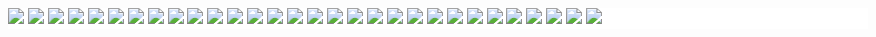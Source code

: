 <kbd><a href="https://github.com/anish2197"><img src="https://avatars2.githubusercontent.com/u/16228282?v=4" class="avatar-user" width="50px;"/></a></kbd> <kbd><a href="https://github.com/joanna350"><img src="https://avatars0.githubusercontent.com/u/19216902?v=4" class="avatar-user" width="50px;"/></a></kbd> <kbd><a href="https://www.linkedin.com/in/madhukar01"><img src="https://avatars0.githubusercontent.com/u/15910378?v=4" class="avatar-user" width="50px;"/></a></kbd> <kbd><a href="https://github.com/maximilianwerk"><img src="https://avatars0.githubusercontent.com/u/4920275?v=4" class="avatar-user" width="50px;"/></a></kbd> <kbd><a href="https://github.com/emmaadesile"><img src="https://avatars2.githubusercontent.com/u/26192691?v=4" class="avatar-user" width="50px;"/></a></kbd> <kbd><a href="https://github.com/YikSanChan"><img src="https://avatars1.githubusercontent.com/u/17229109?v=4" class="avatar-user" width="50px;"/></a></kbd> <kbd><a href="https://github.com/Zenahr"><img src="https://avatars1.githubusercontent.com/u/47085752?v=4" class="avatar-user" width="50px;"/></a></kbd> <kbd><a href="https://github.com/JoanFM"><img src="https://avatars3.githubusercontent.com/u/19825685?v=4" class="avatar-user" width="50px;"/></a></kbd> <kbd><a href="http://yangboz.github.io/"><img src="https://avatars3.githubusercontent.com/u/481954?v=4" class="avatar-user" width="50px;"/></a></kbd> <kbd><a href="https://github.com/boussoffara"><img src="https://avatars0.githubusercontent.com/u/10478725?v=4" class="avatar-user" width="50px;"/></a></kbd>
<kbd><a href="https://github.com/fhaase2"><img src="https://avatars2.githubusercontent.com/u/44052928?v=4" class="avatar-user" width="50px;"/></a></kbd> <kbd><a href="https://github.com/Morriaty-The-Murderer"><img src="https://avatars3.githubusercontent.com/u/12904434?v=4" class="avatar-user" width="50px;"/></a></kbd> <kbd><a href="https://github.com/rutujasurve94"><img src="https://avatars1.githubusercontent.com/u/9448002?v=4" class="avatar-user" width="50px;"/></a></kbd> <kbd><a href="https://github.com/theUnkownName"><img src="https://avatars0.githubusercontent.com/u/3002344?v=4" class="avatar-user" width="50px;"/></a></kbd> <kbd><a href="https://github.com/vltmn"><img src="https://avatars3.githubusercontent.com/u/8930322?v=4" class="avatar-user" width="50px;"/></a></kbd> <kbd><a href="https://github.com/Kavan72"><img src="https://avatars3.githubusercontent.com/u/19048640?v=4" class="avatar-user" width="50px;"/></a></kbd> <kbd><a href="https://github.com/bwanglzu"><img src="https://avatars1.githubusercontent.com/u/9794489?v=4" class="avatar-user" width="50px;"/></a></kbd> <kbd><a href="https://github.com/antonkurenkov"><img src="https://avatars2.githubusercontent.com/u/52166018?v=4" class="avatar-user" width="50px;"/></a></kbd> <kbd><a href="https://github.com/redram"><img src="https://avatars3.githubusercontent.com/u/1285370?v=4" class="avatar-user" width="50px;"/></a></kbd> <kbd><a href="https://github.com/ericsyh"><img src="https://avatars3.githubusercontent.com/u/10498732?v=4" class="avatar-user" width="50px;"/></a></kbd>
<kbd><a href="https://github.com/festeh"><img src="https://avatars1.githubusercontent.com/u/6877858?v=4" class="avatar-user" width="50px;"/></a></kbd> <kbd><a href="http://julielab.de/Staff/Erik+F%C3%A4%C3%9Fler.html"><img src="https://avatars1.githubusercontent.com/u/4648560?v=4" class="avatar-user" width="50px;"/></a></kbd> <kbd><a href="https://www.cnblogs.com/callyblog/"><img src="https://avatars2.githubusercontent.com/u/30991932?v=4" class="avatar-user" width="50px;"/></a></kbd> <kbd><a href="https://github.com/JamesTang-jinaai"><img src="https://avatars3.githubusercontent.com/u/69177855?v=4" class="avatar-user" width="50px;"/></a></kbd> <kbd><a href="https://github.com/coolmian"><img src="https://avatars3.githubusercontent.com/u/36444522?v=4" class="avatar-user" width="50px;"/></a></kbd> <kbd><a href="http://www.joaopalotti.com/"><img src="https://avatars2.githubusercontent.com/u/852343?v=4" class="avatar-user" width="50px;"/></a></kbd> <kbd><a href="https://www.imxiqi.com/"><img src="https://avatars2.githubusercontent.com/u/4802250?v=4" class="avatar-user" width="50px;"/></a></kbd> <kbd><a href="https://www.cnblogs.com/callyblog/"><img src="https://avatars2.githubusercontent.com/u/30991932?v=4" class="avatar-user" width="50px;"/></a></kbd> <kbd><a href="https://github.com/rameshwara"><img src="https://avatars1.githubusercontent.com/u/13378629?v=4" class="avatar-user" width="50px;"/></a></kbd> <kbd><a href="https://github.com/alasdairtran"><img src="https://avatars0.githubusercontent.com/u/10582768?v=4" class="avatar-user" width="50px;"/></a></kbd>